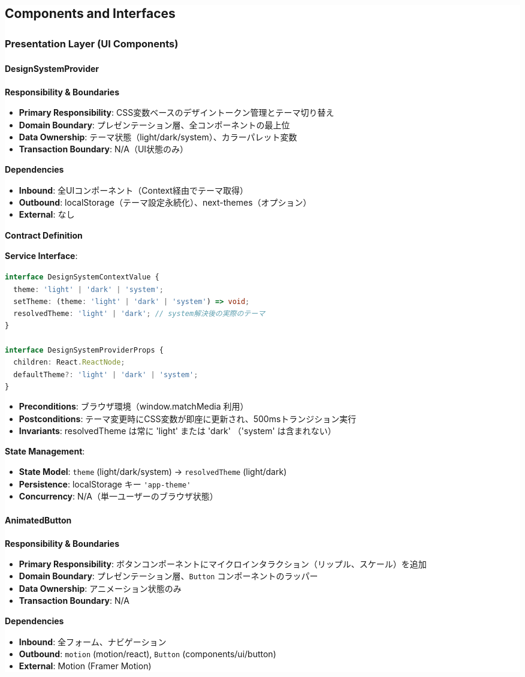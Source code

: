 ## Components and Interfaces

### Presentation Layer (UI Components)

#### DesignSystemProvider

**Responsibility & Boundaries**
- **Primary Responsibility**: CSS変数ベースのデザイントークン管理とテーマ切り替え
- **Domain Boundary**: プレゼンテーション層、全コンポーネントの最上位
- **Data Ownership**: テーマ状態（light/dark/system）、カラーパレット変数
- **Transaction Boundary**: N/A（UI状態のみ）

**Dependencies**
- **Inbound**: 全UIコンポーネント（Context経由でテーマ取得）
- **Outbound**: localStorage（テーマ設定永続化）、next-themes（オプション）
- **External**: なし

**Contract Definition**

**Service Interface**:
```typescript
interface DesignSystemContextValue {
  theme: 'light' | 'dark' | 'system';
  setTheme: (theme: 'light' | 'dark' | 'system') => void;
  resolvedTheme: 'light' | 'dark'; // system解決後の実際のテーマ
}

interface DesignSystemProviderProps {
  children: React.ReactNode;
  defaultTheme?: 'light' | 'dark' | 'system';
}
```

- **Preconditions**: ブラウザ環境（window.matchMedia 利用）
- **Postconditions**: テーマ変更時にCSS変数が即座に更新され、500msトランジション実行
- **Invariants**: resolvedTheme は常に 'light' または 'dark' （'system' は含まれない）

**State Management**:
- **State Model**: `theme` (light/dark/system) → `resolvedTheme` (light/dark)
- **Persistence**: localStorage キー `'app-theme'`
- **Concurrency**: N/A（単一ユーザーのブラウザ状態）

#### AnimatedButton

**Responsibility & Boundaries**
- **Primary Responsibility**: ボタンコンポーネントにマイクロインタラクション（リップル、スケール）を追加
- **Domain Boundary**: プレゼンテーション層、`Button` コンポーネントのラッパー
- **Data Ownership**: アニメーション状態のみ
- **Transaction Boundary**: N/A

**Dependencies**
- **Inbound**: 全フォーム、ナビゲーション
- **Outbound**: `motion` (motion/react), `Button` (components/ui/button)
- **External**: Motion (Framer Motion)
